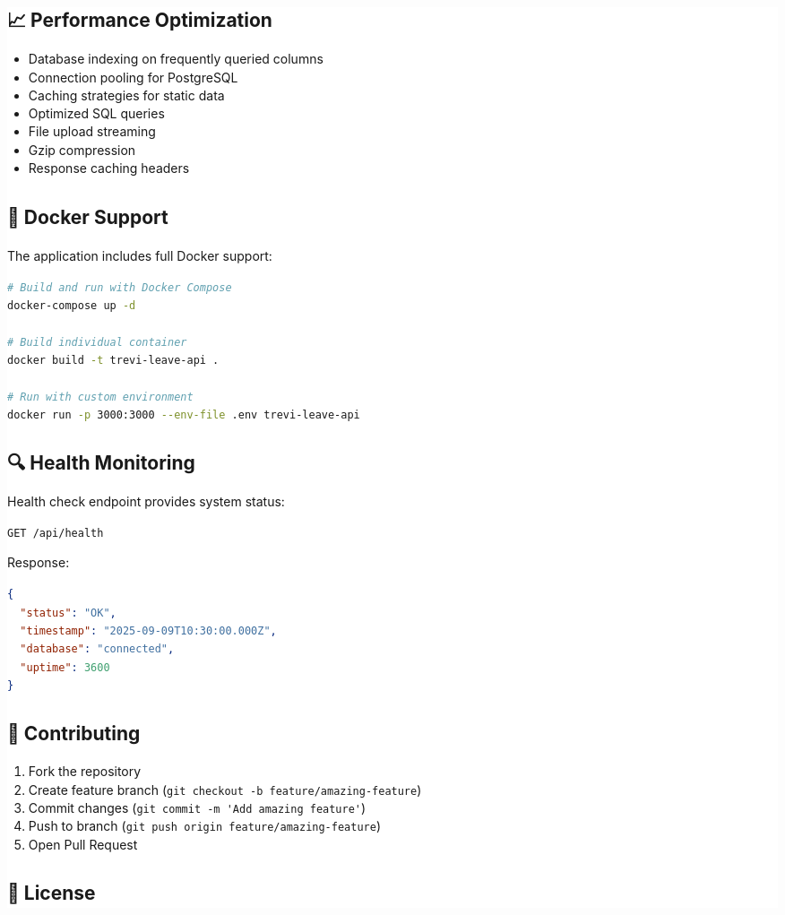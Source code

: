 ## 📈 Performance Optimization

- Database indexing on frequently queried columns
- Connection pooling for PostgreSQL
- Caching strategies for static data
- Optimized SQL queries
- File upload streaming
- Gzip compression
- Response caching headers

## 🐳 Docker Support

The application includes full Docker support:

```bash
# Build and run with Docker Compose
docker-compose up -d

# Build individual container
docker build -t trevi-leave-api .

# Run with custom environment
docker run -p 3000:3000 --env-file .env trevi-leave-api
```

## 🔍 Health Monitoring

Health check endpoint provides system status:

```bash
GET /api/health
```

Response:
```json
{
  "status": "OK",
  "timestamp": "2025-09-09T10:30:00.000Z",
  "database": "connected",
  "uptime": 3600
}
```

## 🤝 Contributing

1. Fork the repository
2. Create feature branch (`git checkout -b feature/amazing-feature`)
3. Commit changes (`git commit -m 'Add amazing feature'`)
4. Push to branch (`git push origin feature/amazing-feature`)
5. Open Pull Request

## 📄 License
